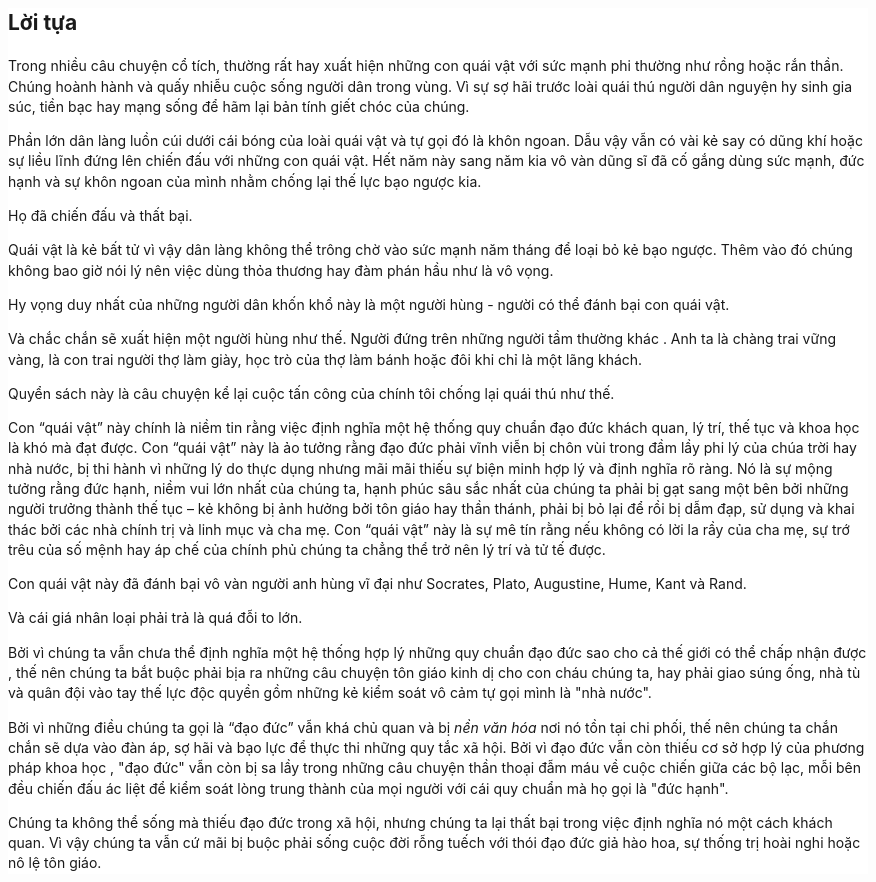 ## Lời tựa

Trong nhiều câu chuyện cổ tích, thường rất hay xuất hiện những con quái vật với sức mạnh phi thường như rồng hoặc rắn thần. Chúng hoành hành và quấy nhiễu cuộc sống người dân trong vùng. Vì sự sợ hãi trước loài quái thú người dân nguyện hy sinh gia súc, tiền bạc hay mạng sống để hãm lại bản tính giết chóc của chúng.

Phần lớn dân làng luồn cúi dưới cái bóng của loài quái vật và tự gọi đó là khôn ngoan. Dẫu vậy vẫn có vài kẻ say có dũng khí hoặc sự liều lĩnh đứng lên chiến đấu với những con quái vật. Hết năm này sang năm kia vô vàn dũng sĩ đã cố gắng dùng sức mạnh, đức hạnh và sự khôn ngoan của mình nhằm chống lại thế lực bạo ngược kia.

Họ đã chiến đấu và thất bại.

Quái vật là kẻ bất tử vì vậy dân làng không thể trông chờ vào sức mạnh năm tháng để loại bỏ kẻ bạo ngược. Thêm vào đó chúng không bao giờ nói lý nên việc dùng thỏa thương hay đàm phán hầu như là vô vọng.

Hy vọng duy nhất của những người dân khốn khổ này là một người hùng  - người có thể đánh bại con quái vật.

Và chắc chắn sẽ xuất hiện một người hùng như thế. Người đứng trên những người tầm thường khác . Anh ta là chàng trai vững vàng, là con trai người thợ làm giày, học trò của thợ làm bánh hoặc đôi khi chỉ là một lãng khách.

Quyển sách này là câu chuyện kể lại cuộc tấn công của chính tôi chống lại quái thú như thế.

Con “quái vật” này chính là niềm tin rằng việc định nghĩa một hệ thống quy chuẩn đạo đức khách quan, lý trí, thế tục và khoa học là khó mà đạt được. Con “quái vật” này là ảo tưởng rằng đạo đức phải vĩnh viễn bị chôn vùi trong đầm lầy phi lý của chúa trời hay nhà nước, bị thi hành vì những lý do thực dụng nhưng mãi mãi thiếu sự biện minh hợp lý và định nghĩa rõ ràng. Nó là sự mộng tưởng rằng đức hạnh, niềm vui lớn nhất của chúng ta, hạnh phúc sâu sắc nhất của chúng ta phải bị gạt sang một bên bởi những người trưởng thành thế tục – kẻ không bị ảnh hưởng bởi tôn giáo hay thần thánh, phải bị bỏ lại để rồi bị dẫm đạp, sử dụng và khai thác bởi các nhà chính trị và linh mục và cha mẹ. Con “quái vật” này là sự mê tín rằng nếu không có lời la rầy của cha mẹ, sự trớ trêu của số mệnh hay áp chế của chính phủ chúng ta chẳng thể trở nên lý trí và tử tế được.

Con quái vật này đã đánh bại vô vàn người anh hùng vĩ đại như Socrates, Plato, Augustine, Hume, Kant và Rand.

Và cái giá nhân loại phải trả là quá đỗi to lớn.

Bởi vì chúng ta vẫn chưa thể định nghĩa một hệ thống hợp lý những quy chuẩn đạo đức sao cho cả thế giới có thể chấp nhận được , thế nên chúng ta bắt buộc phải bịa ra những câu chuyện tôn giáo kinh dị cho con cháu chúng ta, hay phải giao súng ống, nhà tù và quân đội vào tay thế lực độc quyền gồm những kẻ kiểm soát vô cảm tự gọi mình là "nhà nước".

Bởi vì những điều chúng ta gọi là “đạo đức” vẫn khá chủ quan và bị *nền văn hóa* nơi nó tồn tại chi phối, thế nên chúng ta chắn chắn sẽ dựa vào đàn áp, sợ hãi và bạo lực để thực thi những quy tắc xã hội. Bởi vì đạo đức vẫn còn thiếu cơ sở hợp lý của phương pháp khoa học , "đạo đức" vẫn còn bị sa lầy trong những câu chuyện thần thoại đẫm máu về cuộc chiến giữa các bộ lạc, mỗi bên đều chiến đấu ác liệt để kiểm soát lòng trung thành của mọi người với cái quy chuẩn mà họ gọi là "đức hạnh".

Chúng ta không thể sống mà thiếu đạo đức trong xã hội, nhưng chúng ta lại thất bại trong việc định nghĩa nó một cách khách quan. Vì vậy chúng ta vẫn cứ mãi bị buộc phải sống cuộc đời rỗng tuếch với thói đạo đức giả hào hoa, sự thống trị hoài nghi hoặc nô lệ tôn giáo.
